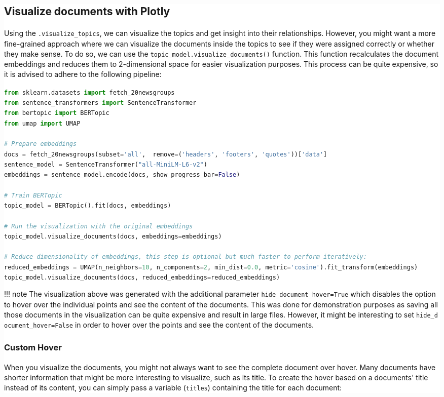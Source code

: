 ## **Visualize documents with Plotly**

Using the `.visualize_topics`, we can visualize the topics and get insight into their relationships. However, 
you might want a more fine-grained approach where we can visualize the documents inside the topics to see 
if they were assigned correctly or whether they make sense. To do so, we can use the `topic_model.visualize_documents()` 
function. This function recalculates the document embeddings and reduces them to 2-dimensional space for easier visualization 
purposes. This process can be quite expensive, so it is advised to adhere to the following pipeline:

```python
from sklearn.datasets import fetch_20newsgroups
from sentence_transformers import SentenceTransformer
from bertopic import BERTopic
from umap import UMAP

# Prepare embeddings
docs = fetch_20newsgroups(subset='all',  remove=('headers', 'footers', 'quotes'))['data']
sentence_model = SentenceTransformer("all-MiniLM-L6-v2")
embeddings = sentence_model.encode(docs, show_progress_bar=False)

# Train BERTopic
topic_model = BERTopic().fit(docs, embeddings)

# Run the visualization with the original embeddings
topic_model.visualize_documents(docs, embeddings=embeddings)

# Reduce dimensionality of embeddings, this step is optional but much faster to perform iteratively:
reduced_embeddings = UMAP(n_neighbors=10, n_components=2, min_dist=0.0, metric='cosine').fit_transform(embeddings)
topic_model.visualize_documents(docs, reduced_embeddings=reduced_embeddings)
```

<iframe src="documents.html" style="width:1200px; height: 800px; border: 0px;""></iframe>


!!! note
    The visualization above was generated with the additional parameter `hide_document_hover=True` which disables the 
    option to hover over the individual points and see the content of the documents. This was done for demonstration purposes 
    as saving all those documents in the visualization can be quite expensive and result in large files. However, 
    it might be interesting to set `hide_document_hover=False` in order to hover over the points and see the content of the documents.    

### **Custom Hover**

When you visualize the documents, you might not always want to see the complete document over hover. Many documents have shorter information that might be more interesting to visualize, such as its title. To create the hover based on a documents' title instead of its content, you can simply pass a variable (`titles`) containing the title for each document:
